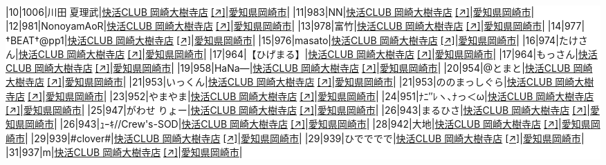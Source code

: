 |10|1006|<span class="rank-name-dl">川田 夏理武</span>|<a href="/darts/rank/shops/b77af57c9e373799b21333aee1bd51e4.html">快活CLUB 岡崎大樹寺店</a> <a href="https://search.dartslive.com/jp/shop/b77af57c9e373799b21333aee1bd51e4">[↗]</a>|<a href="/darts/rank/愛知県/岡崎市">愛知県岡崎市</a>|
|11|983|<span class="rank-name-dl">NN</span>|<a href="/darts/rank/shops/b77af57c9e373799b21333aee1bd51e4.html">快活CLUB 岡崎大樹寺店</a> <a href="https://search.dartslive.com/jp/shop/b77af57c9e373799b21333aee1bd51e4">[↗]</a>|<a href="/darts/rank/愛知県/岡崎市">愛知県岡崎市</a>|
|12|981|<span class="rank-name-dl">NonoyamAoR</span>|<a href="/darts/rank/shops/b77af57c9e373799b21333aee1bd51e4.html">快活CLUB 岡崎大樹寺店</a> <a href="https://search.dartslive.com/jp/shop/b77af57c9e373799b21333aee1bd51e4">[↗]</a>|<a href="/darts/rank/愛知県/岡崎市">愛知県岡崎市</a>|
|13|978|<span class="rank-name-dl">富竹</span>|<a href="/darts/rank/shops/b77af57c9e373799b21333aee1bd51e4.html">快活CLUB 岡崎大樹寺店</a> <a href="https://search.dartslive.com/jp/shop/b77af57c9e373799b21333aee1bd51e4">[↗]</a>|<a href="/darts/rank/愛知県/岡崎市">愛知県岡崎市</a>|
|14|977|<span class="rank-name-dl">†BEAT†@pp1</span>|<a href="/darts/rank/shops/b77af57c9e373799b21333aee1bd51e4.html">快活CLUB 岡崎大樹寺店</a> <a href="https://search.dartslive.com/jp/shop/b77af57c9e373799b21333aee1bd51e4">[↗]</a>|<a href="/darts/rank/愛知県/岡崎市">愛知県岡崎市</a>|
|15|976|<span class="rank-name-dl">masato</span>|<a href="/darts/rank/shops/b77af57c9e373799b21333aee1bd51e4.html">快活CLUB 岡崎大樹寺店</a> <a href="https://search.dartslive.com/jp/shop/b77af57c9e373799b21333aee1bd51e4">[↗]</a>|<a href="/darts/rank/愛知県/岡崎市">愛知県岡崎市</a>|
|16|974|<span class="rank-name-dl">たけさん</span>|<a href="/darts/rank/shops/b77af57c9e373799b21333aee1bd51e4.html">快活CLUB 岡崎大樹寺店</a> <a href="https://search.dartslive.com/jp/shop/b77af57c9e373799b21333aee1bd51e4">[↗]</a>|<a href="/darts/rank/愛知県/岡崎市">愛知県岡崎市</a>|
|17|964|<span class="rank-name-dl">【ひげまる】</span>|<a href="/darts/rank/shops/b77af57c9e373799b21333aee1bd51e4.html">快活CLUB 岡崎大樹寺店</a> <a href="https://search.dartslive.com/jp/shop/b77af57c9e373799b21333aee1bd51e4">[↗]</a>|<a href="/darts/rank/愛知県/岡崎市">愛知県岡崎市</a>|
|17|964|<span class="rank-name-dl">もっさん</span>|<a href="/darts/rank/shops/b77af57c9e373799b21333aee1bd51e4.html">快活CLUB 岡崎大樹寺店</a> <a href="https://search.dartslive.com/jp/shop/b77af57c9e373799b21333aee1bd51e4">[↗]</a>|<a href="/darts/rank/愛知県/岡崎市">愛知県岡崎市</a>|
|19|958|<span class="rank-name-dl">HaNa―</span>|<a href="/darts/rank/shops/b77af57c9e373799b21333aee1bd51e4.html">快活CLUB 岡崎大樹寺店</a> <a href="https://search.dartslive.com/jp/shop/b77af57c9e373799b21333aee1bd51e4">[↗]</a>|<a href="/darts/rank/愛知県/岡崎市">愛知県岡崎市</a>|
|20|954|<span class="rank-name-dl">@とまと</span>|<a href="/darts/rank/shops/b77af57c9e373799b21333aee1bd51e4.html">快活CLUB 岡崎大樹寺店</a> <a href="https://search.dartslive.com/jp/shop/b77af57c9e373799b21333aee1bd51e4">[↗]</a>|<a href="/darts/rank/愛知県/岡崎市">愛知県岡崎市</a>|
|21|953|<span class="rank-name-dl">いっくん</span>|<a href="/darts/rank/shops/b77af57c9e373799b21333aee1bd51e4.html">快活CLUB 岡崎大樹寺店</a> <a href="https://search.dartslive.com/jp/shop/b77af57c9e373799b21333aee1bd51e4">[↗]</a>|<a href="/darts/rank/愛知県/岡崎市">愛知県岡崎市</a>|
|21|953|<span class="rank-name-dl">ののまっしぐら</span>|<a href="/darts/rank/shops/b77af57c9e373799b21333aee1bd51e4.html">快活CLUB 岡崎大樹寺店</a> <a href="https://search.dartslive.com/jp/shop/b77af57c9e373799b21333aee1bd51e4">[↗]</a>|<a href="/darts/rank/愛知県/岡崎市">愛知県岡崎市</a>|
|23|952|<span class="rank-name-dl">やまやま</span>|<a href="/darts/rank/shops/b77af57c9e373799b21333aee1bd51e4.html">快活CLUB 岡崎大樹寺店</a> <a href="https://search.dartslive.com/jp/shop/b77af57c9e373799b21333aee1bd51e4">[↗]</a>|<a href="/darts/rank/愛知県/岡崎市">愛知県岡崎市</a>|
|24|951|<span class="rank-name-dl">ﾅﾆ″ﾚヽ､ﾅっ＜ω</span>|<a href="/darts/rank/shops/b77af57c9e373799b21333aee1bd51e4.html">快活CLUB 岡崎大樹寺店</a> <a href="https://search.dartslive.com/jp/shop/b77af57c9e373799b21333aee1bd51e4">[↗]</a>|<a href="/darts/rank/愛知県/岡崎市">愛知県岡崎市</a>|
|25|947|<span class="rank-name-dl">がわせ りょー</span>|<a href="/darts/rank/shops/b77af57c9e373799b21333aee1bd51e4.html">快活CLUB 岡崎大樹寺店</a> <a href="https://search.dartslive.com/jp/shop/b77af57c9e373799b21333aee1bd51e4">[↗]</a>|<a href="/darts/rank/愛知県/岡崎市">愛知県岡崎市</a>|
|26|943|<span class="rank-name-dl">まるひさ</span>|<a href="/darts/rank/shops/b77af57c9e373799b21333aee1bd51e4.html">快活CLUB 岡崎大樹寺店</a> <a href="https://search.dartslive.com/jp/shop/b77af57c9e373799b21333aee1bd51e4">[↗]</a>|<a href="/darts/rank/愛知県/岡崎市">愛知県岡崎市</a>|
|26|943|<span class="rank-name-dl">ｭｰｷ//Crew&#x27;s-SOD</span>|<a href="/darts/rank/shops/b77af57c9e373799b21333aee1bd51e4.html">快活CLUB 岡崎大樹寺店</a> <a href="https://search.dartslive.com/jp/shop/b77af57c9e373799b21333aee1bd51e4">[↗]</a>|<a href="/darts/rank/愛知県/岡崎市">愛知県岡崎市</a>|
|28|942|<span class="rank-name-dl">大地</span>|<a href="/darts/rank/shops/b77af57c9e373799b21333aee1bd51e4.html">快活CLUB 岡崎大樹寺店</a> <a href="https://search.dartslive.com/jp/shop/b77af57c9e373799b21333aee1bd51e4">[↗]</a>|<a href="/darts/rank/愛知県/岡崎市">愛知県岡崎市</a>|
|29|939|<span class="rank-name-dl">#clover#</span>|<a href="/darts/rank/shops/b77af57c9e373799b21333aee1bd51e4.html">快活CLUB 岡崎大樹寺店</a> <a href="https://search.dartslive.com/jp/shop/b77af57c9e373799b21333aee1bd51e4">[↗]</a>|<a href="/darts/rank/愛知県/岡崎市">愛知県岡崎市</a>|
|29|939|<span class="rank-name-dl">ひでででで</span>|<a href="/darts/rank/shops/b77af57c9e373799b21333aee1bd51e4.html">快活CLUB 岡崎大樹寺店</a> <a href="https://search.dartslive.com/jp/shop/b77af57c9e373799b21333aee1bd51e4">[↗]</a>|<a href="/darts/rank/愛知県/岡崎市">愛知県岡崎市</a>|
|31|937|<span class="rank-name-dl">m</span>|<a href="/darts/rank/shops/b77af57c9e373799b21333aee1bd51e4.html">快活CLUB 岡崎大樹寺店</a> <a href="https://search.dartslive.com/jp/shop/b77af57c9e373799b21333aee1bd51e4">[↗]</a>|<a href="/darts/rank/愛知県/岡崎市">愛知県岡崎市</a>|